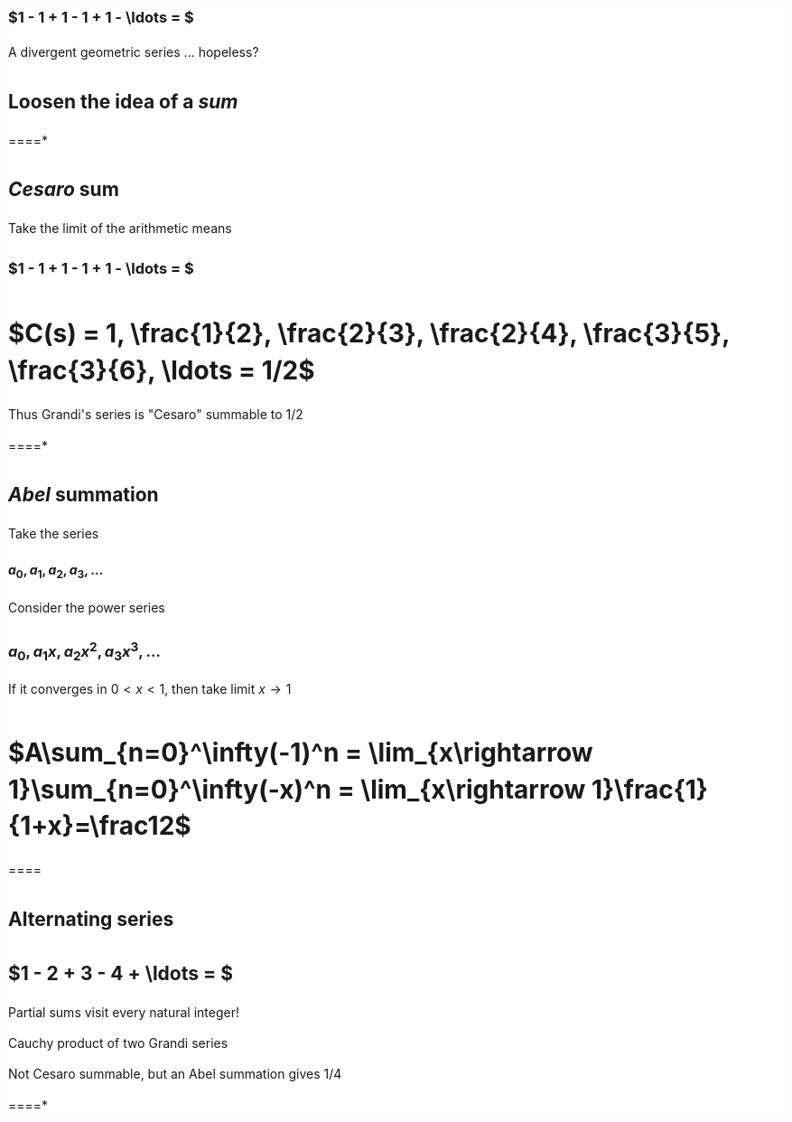 
### $1 - 1 + 1 - 1 + 1 - \ldots = $
A divergent geometric series ... hopeless?


## Loosen the idea of a *sum*

====*

## *Cesaro* sum

Take the limit of the arithmetic means


### $1 - 1 + 1 - 1 + 1 - \ldots = $

# $C(s) = 1, \frac{1}{2},  \frac{2}{3},  \frac{2}{4}, \frac{3}{5}, \frac{3}{6}, \ldots  = 1/2$

Thus Grandi's series is "Cesaro" summable to 1/2

====*
## *Abel* summation

Take the series
#### $a_0, a_1, a_2, a_3, \ldots$


Consider the power series
### $a_0, a_1 x, a_2 x^2, a_3 x^3, \ldots$

If it converges in $0 < x < 1$, then take limit $x\rightarrow1$

# $A\sum_{n=0}^\infty(-1)^n = \lim_{x\rightarrow 1}\sum_{n=0}^\infty(-x)^n = \lim_{x\rightarrow 1}\frac{1}{1+x}=\frac12$


====
## Alternating series

## $1 - 2 + 3 - 4 + \ldots = $

Partial sums visit every natural integer!

Cauchy product of two Grandi series 

Not Cesaro summable, but an Abel summation gives 1/4

====*
